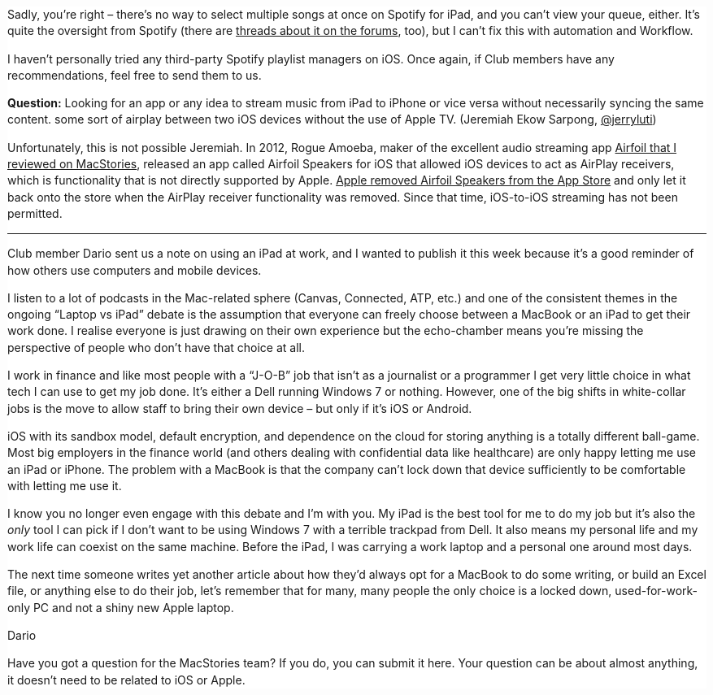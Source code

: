 Sadly, you’re right – there’s no way to select multiple songs at once on Spotify for iPad, and you can’t view your queue, either. It’s quite the oversight from Spotify (there are [threads about it on the forums](https://community.spotify.com/t5/Live-Ideas/Queue-on-iPad/idi-p/1015435), too), but I can’t fix this with automation and Workflow.

I haven’t personally tried any third-party Spotify playlist managers on iOS. Once again, if Club members have any recommendations, feel free to send them to us.

**Question:** Looking for an app or any idea to stream music from iPad to iPhone or vice versa without necessarily syncing the same content. some sort of airplay between two iOS devices without the use of Apple TV. (Jeremiah Ekow Sarpong, [@jerryluti](http://twitter.com/jerryluti))

Unfortunately, this is not possible Jeremiah. In 2012, Rogue Amoeba, maker of the excellent audio streaming app [Airfoil that I reviewed on MacStories](https://www.macstories.net/reviews/airfoil-extends-and-enhances-audio-streaming/), released an app called Airfoil Speakers for iOS that allowed iOS devices to act as AirPlay receivers, which is functionality that is not directly supported by Apple. [Apple removed Airfoil Speakers from the App Store](http://weblog.rogueamoeba.com/2012/06/06/7073-users-can-be-wrong/) and only let it back onto the store when the AirPlay receiver functionality was removed. Since that time, iOS-to-iOS streaming has not been permitted.

***

Club member Dario sent us a note on using an iPad at work, and I wanted to publish it this week because it’s a good reminder of how others use computers and mobile devices.

I listen to a lot of podcasts in the Mac-related sphere (Canvas, Connected, ATP, etc.) and one of the consistent themes in the ongoing “Laptop vs iPad” debate is the assumption that everyone can freely choose between a MacBook or an iPad to get their work done. I realise everyone is just drawing on their own experience but the echo-chamber means you’re missing the perspective of people who don’t have that choice at all.

I work in finance and like most people with a “J-O-B” job that isn’t as a journalist or a programmer I get very little choice in what tech I can use to get my job done. It’s either a Dell running Windows 7 or nothing. However, one of the big shifts in white-collar jobs is the move to allow staff to bring their own device – but only if it’s iOS or Android.

iOS with its sandbox model, default encryption, and dependence on the cloud for storing anything is a totally different ball-game. Most big employers in the finance world (and others dealing with confidential data like healthcare) are only happy letting me use an iPad or iPhone. The problem with a MacBook is that the company can’t lock down that device sufficiently to be comfortable with letting me use it.

I know you no longer even engage with this debate and I’m with you. My iPad is the best tool for me to do my job but it’s also the *only* tool I can pick if I don’t want to be using Windows 7 with a terrible trackpad from Dell. It also means my personal life and my work life can coexist on the same machine. Before the iPad, I was carrying a work laptop and a personal one around most days.

The next time someone writes yet another article about how they’d always opt for a MacBook to do some writing, or build an Excel file, or anything else to do their job, let’s remember that for many, many people the only choice is a locked down, used-for-work-only PC and not a shiny new Apple laptop.

Dario

Have you got a question for the MacStories team? If you do, you can submit it here. Your question can be about almost anything, it doesn’t need to be related to iOS or Apple.
